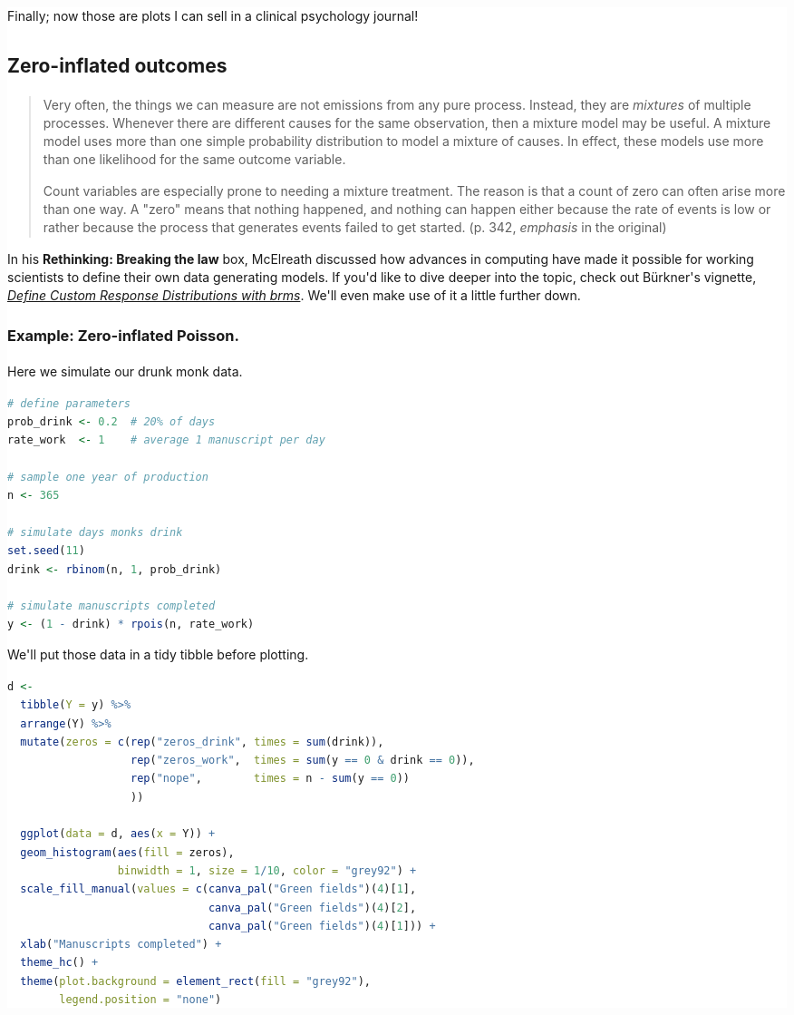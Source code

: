 Finally; now those are plots I can sell in a clinical psychology journal!

## Zero-inflated outcomes

> Very often, the things we can measure are not emissions from any pure process. Instead, they are *mixtures* of multiple processes. Whenever there are different causes for the same observation, then a mixture model may be useful. A mixture model uses more than one simple probability distribution to model a mixture of causes. In effect, these models use more than one likelihood for the same outcome variable.
>
> Count variables are especially prone to needing a mixture treatment. The reason is that a count of zero can often arise more than one way. A "zero" means that nothing happened, and nothing can happen either because the rate of events is low or rather because the process that generates events failed to get started. (p. 342, *emphasis* in the original)

In his **Rethinking: Breaking the law** box, McElreath discussed how advances in computing have made it possible for working scientists to define their own data generating models. If you'd like to dive deeper into the topic, check out Bürkner's vignette, [*Define Custom Response Distributions with brms*](https://cran.r-project.org/web/packages/brms/vignettes/brms_customfamilies.html). We'll even make use of it a little further down.

### Example: Zero-inflated Poisson.

Here we simulate our drunk monk data.


```r
# define parameters
prob_drink <- 0.2  # 20% of days
rate_work  <- 1    # average 1 manuscript per day

# sample one year of production
n <- 365

# simulate days monks drink
set.seed(11)
drink <- rbinom(n, 1, prob_drink)

# simulate manuscripts completed
y <- (1 - drink) * rpois(n, rate_work)
```

We'll put those data in a tidy tibble before plotting.


```r
d <-
  tibble(Y = y) %>%
  arrange(Y) %>% 
  mutate(zeros = c(rep("zeros_drink", times = sum(drink)),
                   rep("zeros_work",  times = sum(y == 0 & drink == 0)),
                   rep("nope",        times = n - sum(y == 0))
                   )) 
  
  ggplot(data = d, aes(x = Y)) +
  geom_histogram(aes(fill = zeros),
                 binwidth = 1, size = 1/10, color = "grey92") +
  scale_fill_manual(values = c(canva_pal("Green fields")(4)[1], 
                               canva_pal("Green fields")(4)[2], 
                               canva_pal("Green fields")(4)[1])) +
  xlab("Manuscripts completed") +
  theme_hc() +
  theme(plot.background = element_rect(fill = "grey92"),
        legend.position = "none")
```

